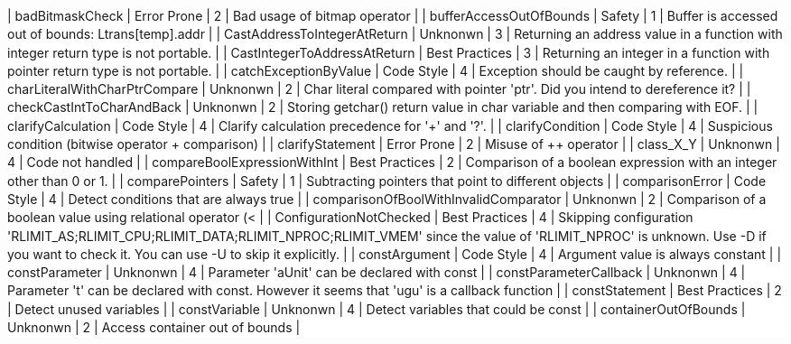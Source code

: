 | badBitmaskCheck                        | Error Prone    | 2        | Bad usage of bitmap operator                                                                                                                                                                           |
| bufferAccessOutOfBounds                | Safety         | 1        | Buffer is accessed out of bounds: Ltrans[temp].addr                                                                                                                                                    |
| CastAddressToIntegerAtReturn           | Unknonwn       | 3        | Returning an address value in a function with integer return type is not portable.                                                                                                                     |
| CastIntegerToAddressAtReturn           | Best Practices | 3        | Returning an integer in a function with pointer return type is not portable.                                                                                                                           |
| catchExceptionByValue                  | Code Style     | 4        | Exception should be caught by reference.                                                                                                                                                               |
| charLiteralWithCharPtrCompare          | Unknonwn       | 2        | Char literal compared with pointer 'ptr'. Did you intend to dereference it?                                                                                                                            |
| checkCastIntToCharAndBack              | Unknonwn       | 2        | Storing getchar() return value in char variable and then comparing with EOF.                                                                                                                           |
| clarifyCalculation                     | Code Style     | 4        | Clarify calculation precedence for '+' and '?'.                                                                                                                                                        |
| clarifyCondition                       | Code Style     | 4        | Suspicious condition (bitwise operator + comparison)                                                                                                                                                   |
| clarifyStatement                       | Error Prone    | 2        | Misuse of ++ operator                                                                                                                                                                                  |
| class_X_Y                              | Unknonwn       | 4        | Code not handled                                                                                                                                                                                       |
| compareBoolExpressionWithInt           | Best Practices | 2        | Comparison of a boolean expression with an integer other than 0 or 1.                                                                                                                                  |
| comparePointers                        | Safety         | 1        | Subtracting pointers that point to different objects                                                                                                                                                   |
| comparisonError                        | Code Style     | 4        | Detect conditions that are always true                                                                                                                                                                 |
| comparisonOfBoolWithInvalidComparator  | Unknonwn       | 2        | Comparison of a boolean value using relational operator (<                                                                                                                                             |
| ConfigurationNotChecked                | Best Practices | 4        | Skipping configuration 'RLIMIT_AS;RLIMIT_CPU;RLIMIT_DATA;RLIMIT_NPROC;RLIMIT_VMEM' since the value of 'RLIMIT_NPROC' is unknown. Use -D if you want to check it. You can use -U to skip it explicitly. |
| constArgument                          | Code Style     | 4        | Argument value is always constant                                                                                                                                                                      |
| constParameter                         | Unknonwn       | 4        | Parameter 'aUnit' can be declared with const                                                                                                                                                           |
| constParameterCallback                 | Unknonwn       | 4        | Parameter 't' can be declared with const. However it seems that 'ugu' is a callback function                                                                                                           |
| constStatement                         | Best Practices | 2        | Detect unused variables                                                                                                                                                                                |
| constVariable                          | Unknonwn       | 4        | Detect variables that could be const                                                                                                                                                                   |
| containerOutOfBounds                   | Unknonwn       | 2        | Access container out of bounds                                                                                                                                                                         |